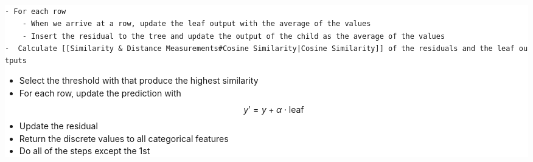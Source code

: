 	- For each row
		- When we arrive at a row, update the leaf output with the average of the values
		- Insert the residual to the tree and update the output of the child as the average of the values
	-  Calculate [[Similarity & Distance Measurements#Cosine Similarity|Cosine Similarity]] of the residuals and the leaf outputs
- Select the threshold with that produce the highest similarity
- For each row, update the prediction with $$y' = y + \alpha \cdot \text{leaf} $$
- Update the residual
- Return the discrete values to all categorical features
- Do all of the steps except the 1st 
